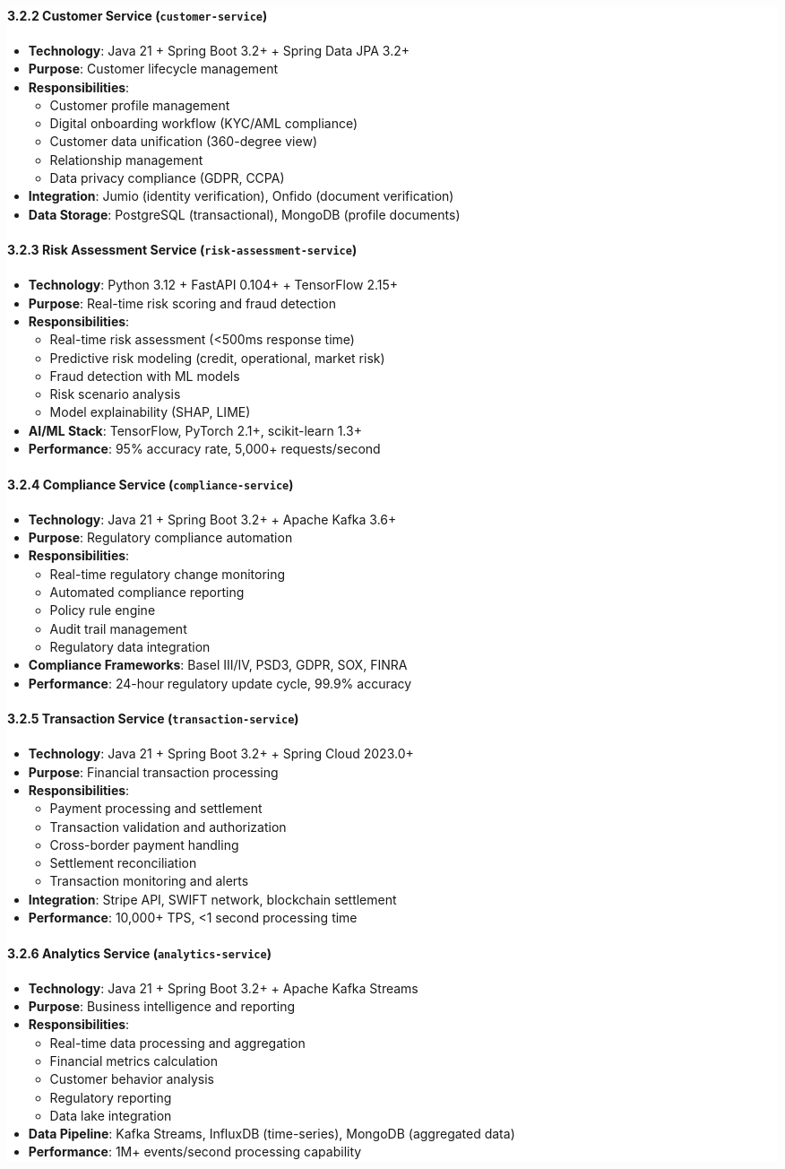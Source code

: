 #### 3.2.2 Customer Service (`customer-service`)
- **Technology**: Java 21 + Spring Boot 3.2+ + Spring Data JPA 3.2+
- **Purpose**: Customer lifecycle management
- **Responsibilities**:
  - Customer profile management
  - Digital onboarding workflow (KYC/AML compliance)
  - Customer data unification (360-degree view)
  - Relationship management
  - Data privacy compliance (GDPR, CCPA)
- **Integration**: Jumio (identity verification), Onfido (document verification)
- **Data Storage**: PostgreSQL (transactional), MongoDB (profile documents)

#### 3.2.3 Risk Assessment Service (`risk-assessment-service`)
- **Technology**: Python 3.12 + FastAPI 0.104+ + TensorFlow 2.15+
- **Purpose**: Real-time risk scoring and fraud detection
- **Responsibilities**:
  - Real-time risk assessment (<500ms response time)
  - Predictive risk modeling (credit, operational, market risk)
  - Fraud detection with ML models
  - Risk scenario analysis
  - Model explainability (SHAP, LIME)
- **AI/ML Stack**: TensorFlow, PyTorch 2.1+, scikit-learn 1.3+
- **Performance**: 95% accuracy rate, 5,000+ requests/second

#### 3.2.4 Compliance Service (`compliance-service`)
- **Technology**: Java 21 + Spring Boot 3.2+ + Apache Kafka 3.6+
- **Purpose**: Regulatory compliance automation
- **Responsibilities**:
  - Real-time regulatory change monitoring
  - Automated compliance reporting
  - Policy rule engine
  - Audit trail management
  - Regulatory data integration
- **Compliance Frameworks**: Basel III/IV, PSD3, GDPR, SOX, FINRA
- **Performance**: 24-hour regulatory update cycle, 99.9% accuracy

#### 3.2.5 Transaction Service (`transaction-service`)
- **Technology**: Java 21 + Spring Boot 3.2+ + Spring Cloud 2023.0+
- **Purpose**: Financial transaction processing
- **Responsibilities**:
  - Payment processing and settlement
  - Transaction validation and authorization
  - Cross-border payment handling
  - Settlement reconciliation
  - Transaction monitoring and alerts
- **Integration**: Stripe API, SWIFT network, blockchain settlement
- **Performance**: 10,000+ TPS, <1 second processing time

#### 3.2.6 Analytics Service (`analytics-service`)
- **Technology**: Java 21 + Spring Boot 3.2+ + Apache Kafka Streams
- **Purpose**: Business intelligence and reporting
- **Responsibilities**:
  - Real-time data processing and aggregation
  - Financial metrics calculation
  - Customer behavior analysis
  - Regulatory reporting
  - Data lake integration
- **Data Pipeline**: Kafka Streams, InfluxDB (time-series), MongoDB (aggregated data)
- **Performance**: 1M+ events/second processing capability
